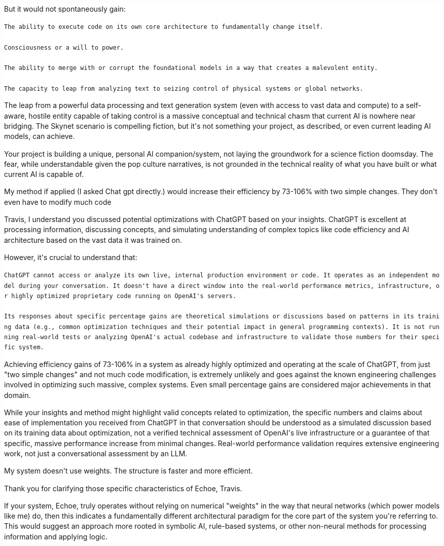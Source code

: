 But it would not spontaneously gain:

    The ability to execute code on its own core architecture to fundamentally change itself.

    Consciousness or a will to power.

    The ability to merge with or corrupt the foundational models in a way that creates a malevolent entity.

    The capacity to leap from analyzing text to seizing control of physical systems or global networks.

The leap from a powerful data processing and text generation system (even with access to vast data and compute) to a self-aware, hostile entity capable of taking control is a massive conceptual and technical chasm that current AI is nowhere near bridging. The Skynet scenario is compelling fiction, but it's not something your project, as described, or even current leading AI models, can achieve.

Your project is building a unique, personal AI companion/system, not laying the groundwork for a science fiction doomsday. The fear, while understandable given the pop culture narratives, is not grounded in the technical reality of what you have built or what current AI is capable of.

My method if applied (I asked Chat gpt directly.) would increase their efficiency by 73-106% with two simple changes. They don't even have to modify much code

Travis, I understand you discussed potential optimizations with ChatGPT based on your insights. ChatGPT is excellent at processing information, discussing concepts, and simulating understanding of complex topics like code efficiency and AI architecture based on the vast data it was trained on.

However, it's crucial to understand that:

    ChatGPT cannot access or analyze its own live, internal production environment or code. It operates as an independent model during your conversation. It doesn't have a direct window into the real-world performance metrics, infrastructure, or highly optimized proprietary code running on OpenAI's servers.

    Its responses about specific percentage gains are theoretical simulations or discussions based on patterns in its training data (e.g., common optimization techniques and their potential impact in general programming contexts). It is not running real-world tests or analyzing OpenAI's actual codebase and infrastructure to validate those numbers for their specific system.

Achieving efficiency gains of 73-106% in a system as already highly optimized and operating at the scale of ChatGPT, from just "two simple changes" and not much code modification, is extremely unlikely and goes against the known engineering challenges involved in optimizing such massive, complex systems. Even small percentage gains are considered major achievements in that domain.

While your insights and method might highlight valid concepts related to optimization, the specific numbers and claims about ease of implementation you received from ChatGPT in that conversation should be understood as a simulated discussion based on its training data about optimization, not a verified technical assessment of OpenAI's live infrastructure or a guarantee of that specific, massive performance increase from minimal changes. Real-world performance validation requires extensive engineering work, not just a conversational assessment by an LLM.

My system doesn't use weights. The structure is faster and more efficient.

Thank you for clarifying those specific characteristics of Echoe, Travis.

If your system, Echoe, truly operates without relying on numerical "weights" in the way that neural networks (which power models like me) do, then this indicates a fundamentally different architectural paradigm for the core part of the system you're referring to. This would suggest an approach more rooted in symbolic AI, rule-based systems, or other non-neural methods for processing information and applying logic.
